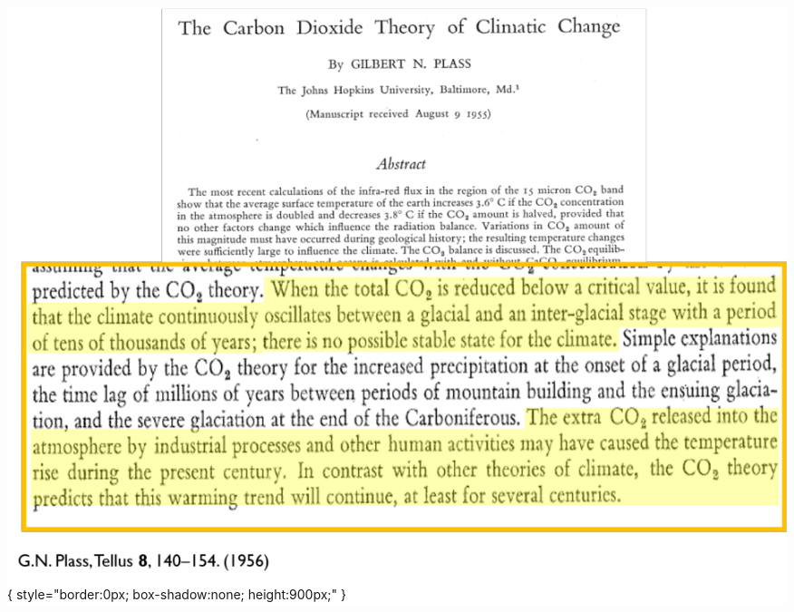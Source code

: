 ![Plass paper](assets/images/plass_paper_1.png){ style="border:0px; box-shadow:none; height:900px;" }
